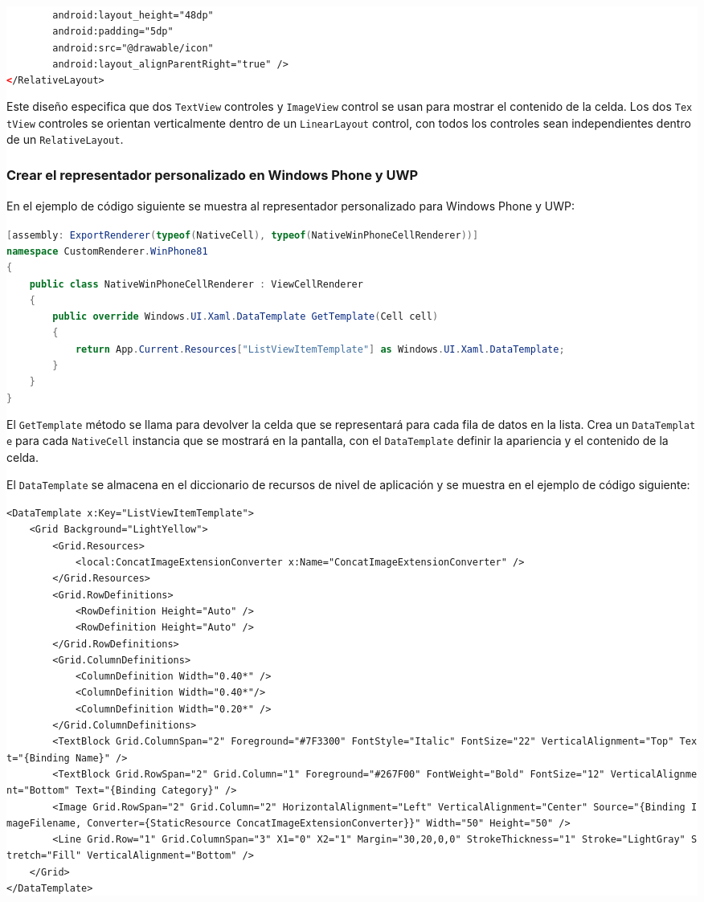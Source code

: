 ```xml
        android:layout_height="48dp"
        android:padding="5dp"
        android:src="@drawable/icon"
        android:layout_alignParentRight="true" />
</RelativeLayout>
```

Este diseño especifica que dos `TextView` controles y `ImageView` control se usan para mostrar el contenido de la celda. Los dos `TextView` controles se orientan verticalmente dentro de un `LinearLayout` control, con todos los controles sean independientes dentro de un `RelativeLayout`.

### <a name="creating-the-custom-renderer-on-windows-phone-and-uwp"></a>Crear el representador personalizado en Windows Phone y UWP

En el ejemplo de código siguiente se muestra al representador personalizado para Windows Phone y UWP:

```csharp
[assembly: ExportRenderer(typeof(NativeCell), typeof(NativeWinPhoneCellRenderer))]
namespace CustomRenderer.WinPhone81
{
    public class NativeWinPhoneCellRenderer : ViewCellRenderer
    {
        public override Windows.UI.Xaml.DataTemplate GetTemplate(Cell cell)
        {
            return App.Current.Resources["ListViewItemTemplate"] as Windows.UI.Xaml.DataTemplate;
        }
    }
}
```

El `GetTemplate` método se llama para devolver la celda que se representará para cada fila de datos en la lista. Crea un `DataTemplate` para cada `NativeCell` instancia que se mostrará en la pantalla, con el `DataTemplate` definir la apariencia y el contenido de la celda.

El `DataTemplate` se almacena en el diccionario de recursos de nivel de aplicación y se muestra en el ejemplo de código siguiente:

```xaml
<DataTemplate x:Key="ListViewItemTemplate">
    <Grid Background="LightYellow">
        <Grid.Resources>
            <local:ConcatImageExtensionConverter x:Name="ConcatImageExtensionConverter" />
        </Grid.Resources>
        <Grid.RowDefinitions>
            <RowDefinition Height="Auto" />
            <RowDefinition Height="Auto" />
        </Grid.RowDefinitions>
        <Grid.ColumnDefinitions>
            <ColumnDefinition Width="0.40*" />
            <ColumnDefinition Width="0.40*"/>
            <ColumnDefinition Width="0.20*" />
        </Grid.ColumnDefinitions>
        <TextBlock Grid.ColumnSpan="2" Foreground="#7F3300" FontStyle="Italic" FontSize="22" VerticalAlignment="Top" Text="{Binding Name}" />
        <TextBlock Grid.RowSpan="2" Grid.Column="1" Foreground="#267F00" FontWeight="Bold" FontSize="12" VerticalAlignment="Bottom" Text="{Binding Category}" />
        <Image Grid.RowSpan="2" Grid.Column="2" HorizontalAlignment="Left" VerticalAlignment="Center" Source="{Binding ImageFilename, Converter={StaticResource ConcatImageExtensionConverter}}" Width="50" Height="50" />
        <Line Grid.Row="1" Grid.ColumnSpan="3" X1="0" X2="1" Margin="30,20,0,0" StrokeThickness="1" Stroke="LightGray" Stretch="Fill" VerticalAlignment="Bottom" />
    </Grid>
</DataTemplate>
```
